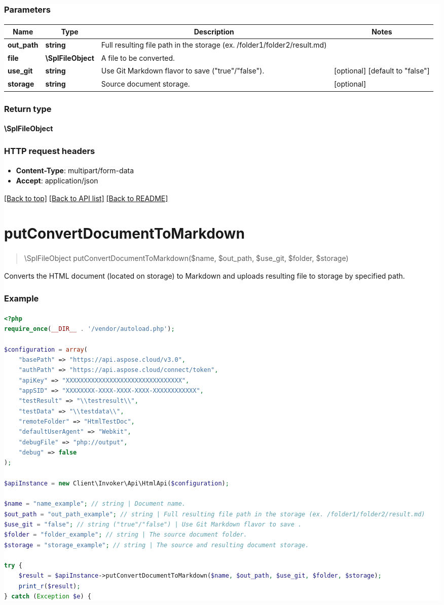 ### Parameters

Name | Type | Description  | Notes
------------- | ------------- | ------------- | -------------
 **out_path** | **string**| Full resulting file path in the storage (ex. /folder1/folder2/result.md) |
 **file** | **\SplFileObject**| A file to be converted. |
 **use_git** | **string**| Use Git Markdown flavor to save ("true"/"false"). | [optional] [default to "false"]
 **storage** | **string**| Source document storage. | [optional]

### Return type

**\SplFileObject**

### HTTP request headers

 - **Content-Type**: multipart/form-data
 - **Accept**: application/json

[[Back to top]](#) [[Back to API list]](../README.md#documentation-for-api-endpoints)  [[Back to README]](../README.md)

<a name="putConvertDocumentToMarkdown"></a>
# **putConvertDocumentToMarkdown**
> \SplFileObject putConvertDocumentToMarkdown($name, $out_path, $use_git, $folder, $storage)

Converts the HTML document (located on storage) to Markdown and uploads resulting file to storage by specified path.

### Example
```php
<?php
require_once(__DIR__ . '/vendor/autoload.php');

$configuration = array(
    "basePath" => "https://api.aspose.cloud/v3.0",
    "authPath" => "https://api.aspose.cloud/connect/token",
    "apiKey" => "XXXXXXXXXXXXXXXXXXXXXXXXXXXXXXXX",
    "appSID" => "XXXXXXXX-XXXX-XXXX-XXXX-XXXXXXXXXXXX",
    "testResult" => "\\testresult\\",
    "testData" => "\\testdata\\",
    "remoteFolder" => "HtmlTestDoc",
    "defaultUserAgent" => "Webkit",
    "debugFile" => "php://output",
    "debug" => false
);

$apiInstance = new Client\Invoker\Api\HtmlApi($configuration);

$name = "name_example"; // string | Document name.
$out_path = "out_path_example"; // string | Full resulting file path in the storage (ex. /folder1/folder2/result.md)
$use_git = "false"; // string ("true"/"false") | Use Git Markdown flavor to save .
$folder = "folder_example"; // string | The source document folder.
$storage = "storage_example"; // string | The source and resulting document storage.

try {
    $result = $apiInstance->putConvertDocumentToMarkdown($name, $out_path, $use_git, $folder, $storage);
    print_r($result);
} catch (Exception $e) {
```